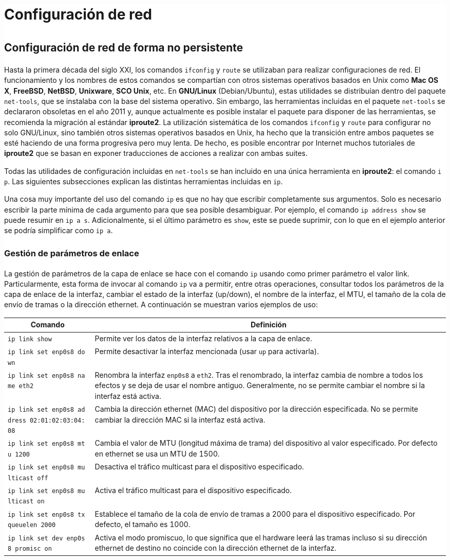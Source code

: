 # Configuración de red

## Configuración de red de forma no persistente

Hasta la primera década del siglo XXI, los comandos `ifconfig` y `route` se utilizaban para realizar configuraciones de red. El funcionamiento y los nombres de estos comandos se compartían con otros sistemas operativos basados en Unix como **Mac OS X**, **FreeBSD**, **NetBSD**, **Unixware**, **SCO Unix**, etc. En **GNU/Linux** (Debian/Ubuntu), estas utilidades se distribuían dentro del paquete `net-tools`, que se instalaba con la base del sistema operativo. Sin embargo, las herramientas incluidas en el paquete `net-tools` se declararon obsoletas en el año 2011 y, aunque actualmente es posible instalar el paquete para disponer de las herramientas, se recomienda la migración al estándar **iproute2**. La utilización sistemática de los comandos `ifconfig` y `route` para configurar no solo GNU/Linux, sino también otros sistemas operativos basados en Unix, ha hecho que la transición entre ambos paquetes se esté haciendo de una forma progresiva pero muy lenta. De hecho, es posible encontrar por Internet muchos tutoriales de **iproute2** que se basan en exponer traducciones de acciones a realizar con ambas suites.

Todas las utilidades de configuración incluidas en `net-tools` se han incluido en una única herramienta en **iproute2**: el comando `ip`. Las siguientes subsecciones explican las distintas herramientas incluidas en `ip`.

Una cosa muy importante del uso del comando `ip` es que no hay que escribir completamente sus argumentos. Solo es necesario escribir la parte mínima de cada argumento para que sea posible desambiguar. Por ejemplo, el comando `ip address show` se puede resumir en `ip a s`. Adicionalmente, si el último parámetro es `show`, este se puede suprimir, con lo que en el ejemplo anterior se podría simplificar como `ip a`.

### Gestión de parámetros de enlace

La gestión de parámetros de la capa de enlace se hace con el comando `ip` usando como primer parámetro el valor link. Particularmente, esta forma de invocar al comando `ip` va a permitir, entre otras operaciones, consultar todos los parámetros de la capa de enlace de la interfaz, cambiar el estado de la interfaz (up/down), el nombre de la interfaz, el MTU, el tamaño de la cola de envío de tramas o la dirección ethernet. A continuación se muestran varios ejemplos de uso:

| Comando                                        | Definición                                                                                                                                                                                                                  |
| ---------------------------------------------- | --------------------------------------------------------------------------------------------------------------------------------------------------------------------------------------------------------------------------- |
| `ip link show`                                 | Permite ver los datos de la interfaz relativos a la capa de enlace.                                                                                                                                                         |
| `ip link set enp0s8 down`                      | Permite desactivar la interfaz mencionada (usar `up` para activarla).                                                                                                                                                       |
| `ip link set enp0s8 name eth2`                 | Renombra la interfaz `enp0s8` a `eth2`. Tras el renombrado, la interfaz cambia de nombre a todos los efectos y se deja de usar el nombre antiguo. Generalmente, no se permite cambiar el nombre si la interfaz está activa. |
| `ip link set enp0s8 address 02:01:02:03:04:08` | Cambia la dirección ethernet (MAC) del dispositivo por la dirección especificada. No se permite cambiar la dirección MAC si la interfaz está activa.                                                                        |
| `ip link set enp0s8 mtu 1200`                  | Cambia el valor de MTU (longitud máxima de trama) del dispositivo al valor especificado. Por defecto en ethernet se usa un MTU de 1500.                                                                                     |
| `ip link set enp0s8 multicast off`             | Desactiva el tráfico multicast para el dispositivo especificado.                                                                                                                                                            |
| `ip link set enp0s8 multicast on`              | Activa el tráfico multicast para el dispositivo especificado.                                                                                                                                                               |
| `ip link set enp0s8 txqueuelen 2000`           | Establece el tamaño de la cola de envío de tramas a 2000 para el dispositivo especificado. Por defecto, el tamaño es 1000.                                                                                                  |
| `ip link set dev enp0s8 promisc on`            | Activa el modo promiscuo, lo que significa que el hardware leerá las tramas incluso si su dirección ethernet de destino no coincide con la dirección ethernet de la interfaz.                                               |
